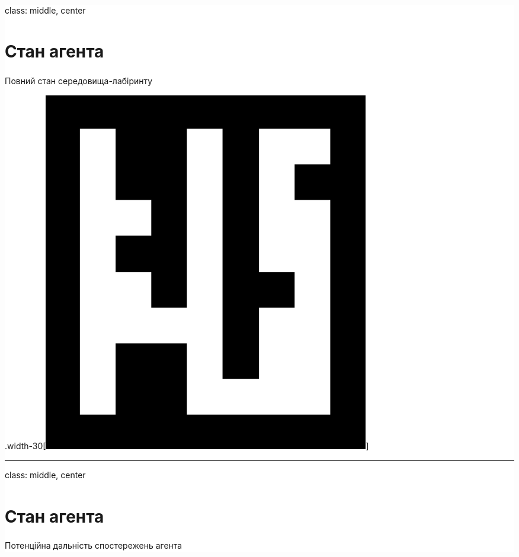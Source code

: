 
class: middle, center

# Стан агента

Повний стан середовища-лабіринту

.width-30[![](figures/lec1/fullEnvironment.png)]

---

class: middle, center

# Стан агента

Потенційна дальність спостережень агента
